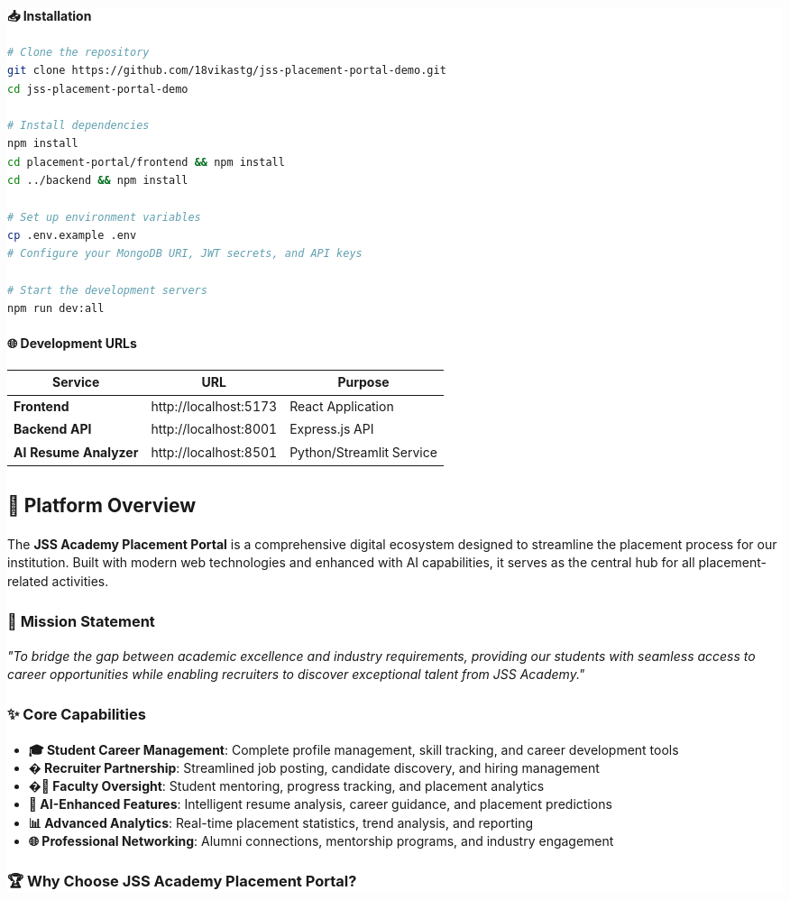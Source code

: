 #### **📥 Installation**
```bash
# Clone the repository
git clone https://github.com/18vikastg/jss-placement-portal-demo.git
cd jss-placement-portal-demo

# Install dependencies
npm install
cd placement-portal/frontend && npm install
cd ../backend && npm install

# Set up environment variables
cp .env.example .env
# Configure your MongoDB URI, JWT secrets, and API keys

# Start the development servers
npm run dev:all
```

#### **🌐 Development URLs**
| Service | URL | Purpose |
|---------|-----|---------|
| **Frontend** | http://localhost:5173 | React Application |
| **Backend API** | http://localhost:8001 | Express.js API |
| **AI Resume Analyzer** | http://localhost:8501 | Python/Streamlit Service |

## 🌟 Platform Overview

The **JSS Academy Placement Portal** is a comprehensive digital ecosystem designed to streamline the placement process for our institution. Built with modern web technologies and enhanced with AI capabilities, it serves as the central hub for all placement-related activities.

### 🎯 **Mission Statement**
*"To bridge the gap between academic excellence and industry requirements, providing our students with seamless access to career opportunities while enabling recruiters to discover exceptional talent from JSS Academy."*

### ✨ **Core Capabilities**
- **🎓 Student Career Management**: Complete profile management, skill tracking, and career development tools
- **� Recruiter Partnership**: Streamlined job posting, candidate discovery, and hiring management
- **�‍🏫 Faculty Oversight**: Student mentoring, progress tracking, and placement analytics
- **🤖 AI-Enhanced Features**: Intelligent resume analysis, career guidance, and placement predictions
- **📊 Advanced Analytics**: Real-time placement statistics, trend analysis, and reporting
- **🌐 Professional Networking**: Alumni connections, mentorship programs, and industry engagement

### 🏆 **Why Choose JSS Academy Placement Portal?**
